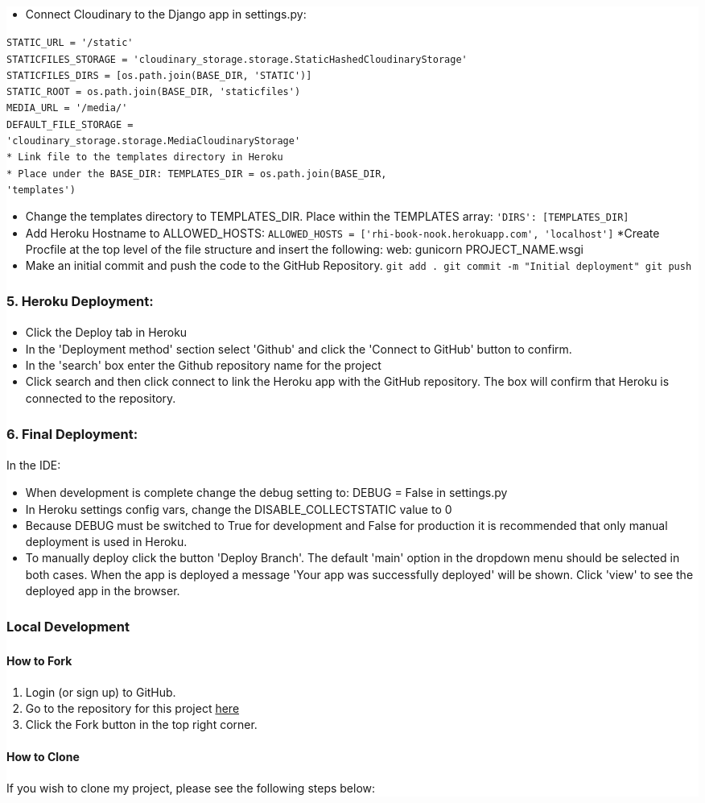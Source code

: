 - Connect Cloudinary to the Django app in settings.py:

```
STATIC_URL = '/static'
STATICFILES_STORAGE = 'cloudinary_storage.storage.StaticHashedCloudinaryStorage'
STATICFILES_DIRS = [os.path.join(BASE_DIR, 'STATIC')]
STATIC_ROOT = os.path.join(BASE_DIR, 'staticfiles')
MEDIA_URL = '/media/'
DEFAULT_FILE_STORAGE =
'cloudinary_storage.storage.MediaCloudinaryStorage'
* Link file to the templates directory in Heroku 
* Place under the BASE_DIR: TEMPLATES_DIR = os.path.join(BASE_DIR,
'templates')
```

- Change the templates directory to TEMPLATES_DIR. Place within the TEMPLATES array: `'DIRS': [TEMPLATES_DIR]`
- Add Heroku Hostname to ALLOWED_HOSTS: `ALLOWED_HOSTS = ['rhi-book-nook.herokuapp.com', 'localhost']` *Create Procfile at the top level of the file structure and insert the following: web: gunicorn PROJECT_NAME.wsgi
- Make an initial commit and push the code to the GitHub Repository. `git add . git commit -m "Initial deployment" git push`

### **5. Heroku Deployment:**
- Click the Deploy tab in Heroku
- In the 'Deployment method' section select 'Github' and click the 'Connect to GitHub' button to confirm.
- In the 'search' box enter the Github repository name for the project
- Click search and then click connect to link the Heroku app with the GitHub repository. The box will confirm that Heroku is connected to the repository.

### **6. Final Deployment:**
In the IDE:

- When development is complete change the debug setting to: DEBUG = False in settings.py
- In Heroku settings config vars, change the DISABLE_COLLECTSTATIC value to 0
- Because DEBUG must be switched to True for development and False for production it is recommended that only manual deployment is used in Heroku.
- To manually deploy click the button 'Deploy Branch'. The default 'main' option in the dropdown menu should be selected in both cases. When the app is deployed a message 'Your app was successfully deployed' will be shown. Click 'view' to see the deployed app in the browser.

### **Local Development**

#### **How to Fork**

1. Login (or sign up) to GitHub.
2. Go to the repository for this project [here](XXX)
3. Click the Fork button in the top right corner.

#### **How to Clone**

If you wish to clone my project, please see the following steps below:
